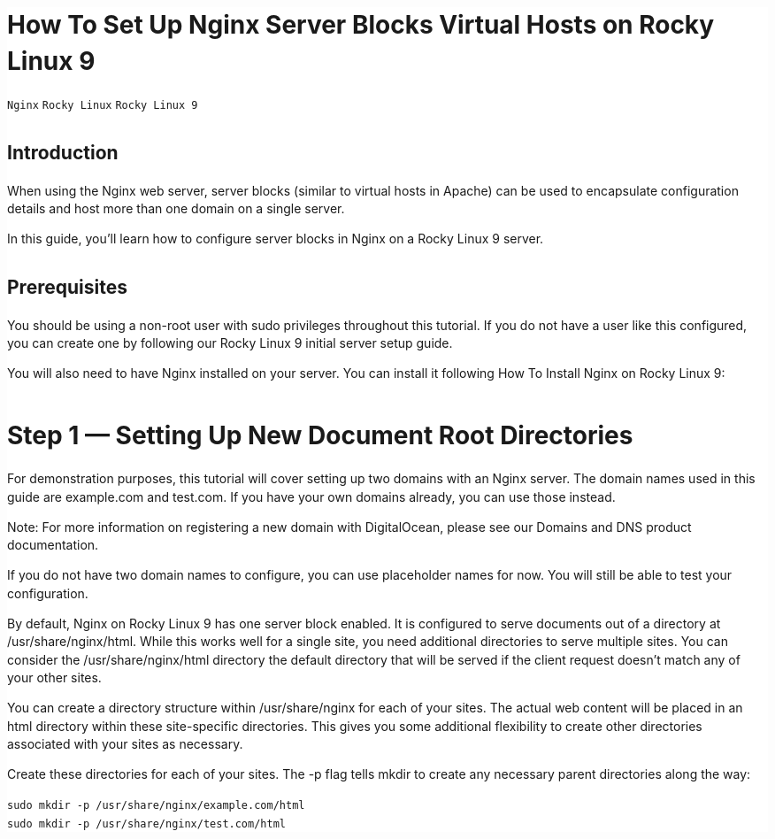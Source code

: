 # How To Set Up Nginx Server Blocks  Virtual Hosts  on Rocky Linux 9

```Nginx``` ```Rocky Linux``` ```Rocky Linux 9```

## Introduction


When using the Nginx web server, server blocks (similar to virtual hosts in Apache) can be used to encapsulate configuration details and host more than one domain on a single server.


In this guide, you’ll learn how to configure server blocks in Nginx on a Rocky Linux 9 server.


## Prerequisites


You should be using a non-root user with sudo privileges throughout this tutorial. If you do not have a user like this configured, you can create one by following our Rocky Linux 9 initial server setup guide.


You will also need to have Nginx installed on your server. You can install it following How To Install Nginx on Rocky Linux 9:


# Step 1 — Setting Up New Document Root Directories


For demonstration purposes, this tutorial will cover setting up two domains with an Nginx server. The domain names used in this guide are example.com and test.com. If you have your own domains already, you can use those instead.



Note: For more information on registering a new domain with DigitalOcean, please see our Domains and DNS product documentation.

If you do not have two domain names to configure, you can use placeholder names for now. You will still be able to test your configuration.


By default, Nginx on Rocky Linux 9 has one server block enabled. It is configured to serve documents out of a directory at /usr/share/nginx/html. While this works well for a single site, you need additional directories to serve multiple sites. You can consider the /usr/share/nginx/html directory the default directory that will be served if the client request doesn’t match any of your other sites.


You can create a directory structure within /usr/share/nginx for each of your sites. The actual web content will be placed in an html directory within these site-specific directories. This gives you some additional flexibility to create other directories associated with your sites as  necessary.


Create these directories for each of your sites. The -p flag tells mkdir to create any necessary parent directories along the way:


```
sudo mkdir -p /usr/share/nginx/example.com/html
sudo mkdir -p /usr/share/nginx/test.com/html
